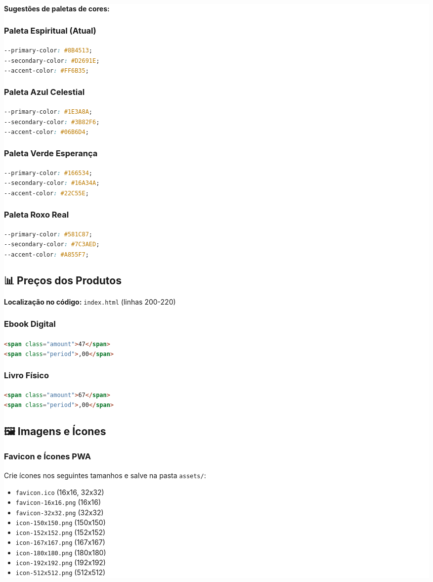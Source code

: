 **Sugestões de paletas de cores:**

### Paleta Espiritual (Atual)
```css
--primary-color: #8B4513;
--secondary-color: #D2691E;
--accent-color: #FF6B35;
```

### Paleta Azul Celestial
```css
--primary-color: #1E3A8A;
--secondary-color: #3B82F6;
--accent-color: #06B6D4;
```

### Paleta Verde Esperança
```css
--primary-color: #166534;
--secondary-color: #16A34A;
--accent-color: #22C55E;
```

### Paleta Roxo Real
```css
--primary-color: #581C87;
--secondary-color: #7C3AED;
--accent-color: #A855F7;
```

## 📊 Preços dos Produtos

**Localização no código:** `index.html` (linhas 200-220)

### Ebook Digital
```html
<span class="amount">47</span>
<span class="period">,00</span>
```

### Livro Físico
```html
<span class="amount">67</span>
<span class="period">,00</span>
```

## 🖼️ Imagens e Ícones

### Favicon e Ícones PWA
Crie ícones nos seguintes tamanhos e salve na pasta `assets/`:
- `favicon.ico` (16x16, 32x32)
- `favicon-16x16.png` (16x16)
- `favicon-32x32.png` (32x32)
- `icon-150x150.png` (150x150)
- `icon-152x152.png` (152x152)
- `icon-167x167.png` (167x167)
- `icon-180x180.png` (180x180)
- `icon-192x192.png` (192x192)
- `icon-512x512.png` (512x512)

